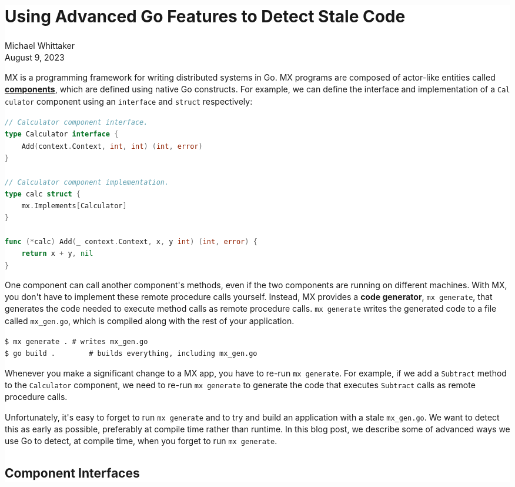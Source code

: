 # Using Advanced Go Features to Detect Stale Code

<div class="blog-author">Michael Whittaker</div>
<div class="blog-date">August 9, 2023</div>

MX is a programming framework for writing distributed systems in Go.
MX programs are composed of actor-like entities called
[**components**][components], which are defined using native Go constructs. For
example, we can define the interface and implementation of a `Calculator`
component using an `interface` and `struct` respectively:

```go
// Calculator component interface.
type Calculator interface {
    Add(context.Context, int, int) (int, error)
}

// Calculator component implementation.
type calc struct {
    mx.Implements[Calculator]
}

func (*calc) Add(_ context.Context, x, y int) (int, error) {
    return x + y, nil
}
```

One component can call another component's methods, even if the two components
are running on different machines. With MX, you don't have to
implement these remote procedure calls yourself. Instead, MX
provides a **code generator**, `mx generate`, that generates the code needed
to execute method calls as remote procedure calls. `mx generate` writes the
generated code to a file called `mx_gen.go`, which is compiled along with
the rest of your application.

```shell
$ mx generate . # writes mx_gen.go
$ go build .        # builds everything, including mx_gen.go
```

Whenever you make a significant change to a MX app, you have to
re-run `mx generate`. For example, if we add a `Subtract` method to the
`Calculator` component, we need to re-run `mx generate` to generate the code
that executes `Subtract` calls as remote procedure calls.

Unfortunately, it's easy to forget to run `mx generate` and to try and build
an application with a stale `mx_gen.go`. We want to detect this as early as
possible, preferably at compile time rather than runtime. In this blog post, we
describe some of advanced ways we use Go to detect, at compile time, when you
forget to run `mx generate`.

## Component Interfaces


[codegen_versions]: https://pkg.go.dev/github.com/sh3lk/mx@v0.18.0/runtime/version#pkg-constants
[components]: ..//docs.html#step-by-step-tutorial-components
[docs]: ../docs.html
[interface_checks]: https://stackoverflow.com/a/27804417
[metric_labels]: ./metric_labels.html
[phantoms]: https://wiki.haskell.org/Phantom_type
[releases]: https://github.com/sh3lk/mx/releases
[routing]: ..//docs.html#routing
[serializability]: ..//docs.html#serializable-types